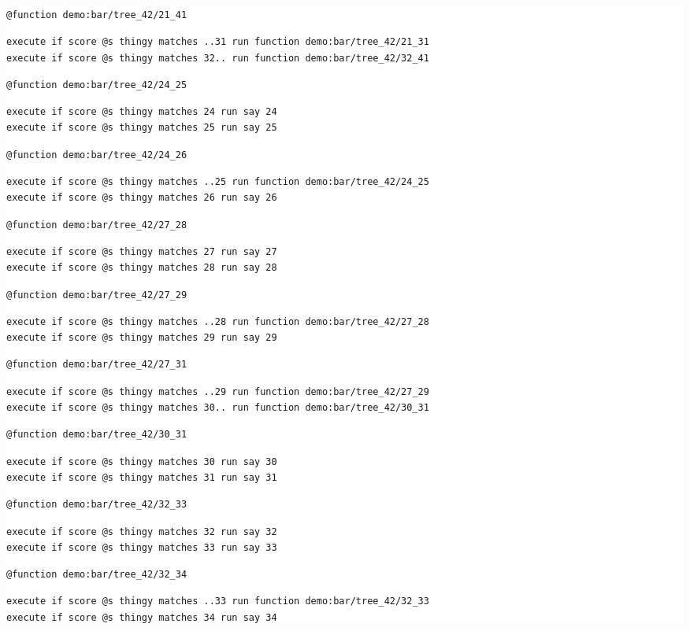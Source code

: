 `@function demo:bar/tree_42/21_41`

```mcfunction
execute if score @s thingy matches ..31 run function demo:bar/tree_42/21_31
execute if score @s thingy matches 32.. run function demo:bar/tree_42/32_41
```

`@function demo:bar/tree_42/24_25`

```mcfunction
execute if score @s thingy matches 24 run say 24
execute if score @s thingy matches 25 run say 25
```

`@function demo:bar/tree_42/24_26`

```mcfunction
execute if score @s thingy matches ..25 run function demo:bar/tree_42/24_25
execute if score @s thingy matches 26 run say 26
```

`@function demo:bar/tree_42/27_28`

```mcfunction
execute if score @s thingy matches 27 run say 27
execute if score @s thingy matches 28 run say 28
```

`@function demo:bar/tree_42/27_29`

```mcfunction
execute if score @s thingy matches ..28 run function demo:bar/tree_42/27_28
execute if score @s thingy matches 29 run say 29
```

`@function demo:bar/tree_42/27_31`

```mcfunction
execute if score @s thingy matches ..29 run function demo:bar/tree_42/27_29
execute if score @s thingy matches 30.. run function demo:bar/tree_42/30_31
```

`@function demo:bar/tree_42/30_31`

```mcfunction
execute if score @s thingy matches 30 run say 30
execute if score @s thingy matches 31 run say 31
```

`@function demo:bar/tree_42/32_33`

```mcfunction
execute if score @s thingy matches 32 run say 32
execute if score @s thingy matches 33 run say 33
```

`@function demo:bar/tree_42/32_34`

```mcfunction
execute if score @s thingy matches ..33 run function demo:bar/tree_42/32_33
execute if score @s thingy matches 34 run say 34
```
